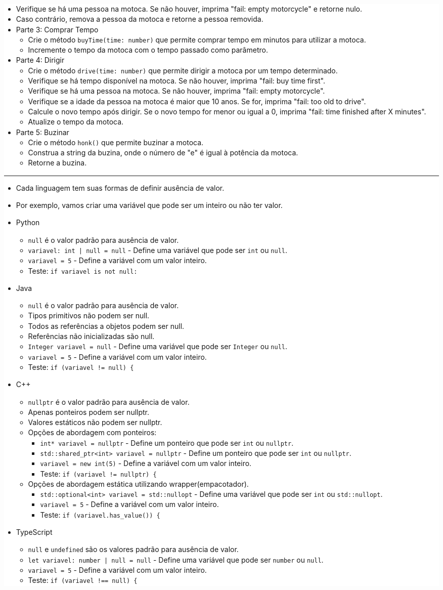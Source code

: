   - Verifique se há uma pessoa na motoca. Se não houver, imprima "fail: empty motorcycle" e retorne nulo.
  - Caso contrário, remova a pessoa da motoca e retorne a pessoa removida.
- Parte 3: Comprar Tempo
  - Crie o método `buyTime(time: number)` que permite comprar tempo em minutos para utilizar a motoca.
  - Incremente o tempo da motoca com o tempo passado como parâmetro.
- Parte 4: Dirigir
  - Crie o método `drive(time: number)` que permite dirigir a motoca por um tempo determinado.
  - Verifique se há tempo disponível na motoca. Se não houver, imprima "fail: buy time first".
  - Verifique se há uma pessoa na motoca. Se não houver, imprima "fail: empty motorcycle".
  - Verifique se a idade da pessoa na motoca é maior que 10 anos. Se for, imprima "fail: too old to drive".
  - Calcule o novo tempo após dirigir. Se o novo tempo for menor ou igual a 0, imprima "fail: time finished after X minutes".
  - Atualize o tempo da motoca.
- Parte 5: Buzinar
  - Crie o método `honk()` que permite buzinar a motoca.
  - Construa a string da buzina, onde o número de "e" é igual à potência da motoca.
  - Retorne a buzina.

___

- Cada linguagem tem suas formas de definir ausência de valor.
- Por exemplo, vamos criar uma variável que pode ser um inteiro ou não ter valor.

- Python
  - `null` é o valor padrão para ausência de valor.
  - `variavel: int | null = null` - Define uma variável que pode ser `int` ou `null`.
  - `variavel = 5` - Define a variável com um valor inteiro.
  - Teste: `if variavel is not null:`
- Java
  - `null` é o valor padrão para ausência de valor.
  - Tipos primitivos não podem ser null.
  - Todos as referências a objetos podem ser null.
  - Referências não inicializadas são null.
  - `Integer variavel = null` - Define uma variável que pode ser `Integer` ou `null`.
  - `variavel = 5` - Define a variável com um valor inteiro.
  - Teste: `if (variavel != null) {`
- C++
  - `nullptr` é o valor padrão para ausência de valor.
  - Apenas ponteiros podem ser nullptr.
  - Valores estáticos não podem ser nullptr.
  - Opções de abordagem com ponteiros:
    - `int* variavel = nullptr` - Define um ponteiro que pode ser `int` ou `nullptr`.
    - `std::shared_ptr<int> variavel = nullptr` - Define um ponteiro que pode ser `int` ou `nullptr`.
    - `variavel = new int(5)` - Define a variável com um valor inteiro.
    - Teste: `if (variavel != nullptr) {`
  - Opções de abordagem estática utilizando wrapper(empacotador).
    - `std::optional<int> variavel = std::nullopt` - Define uma variável que pode ser `int` ou `std::nullopt`.
    - `variavel = 5` - Define a variável com um valor inteiro.
    - Teste: `if (variavel.has_value()) {`
- TypeScript
  - `null` e `undefined` são os valores padrão para ausência de valor.
  - `let variavel: number | null = null` - Define uma variável que pode ser `number` ou `null`.
  - `variavel = 5` - Define a variável com um valor inteiro.
  - Teste: `if (variavel !== null) {`
